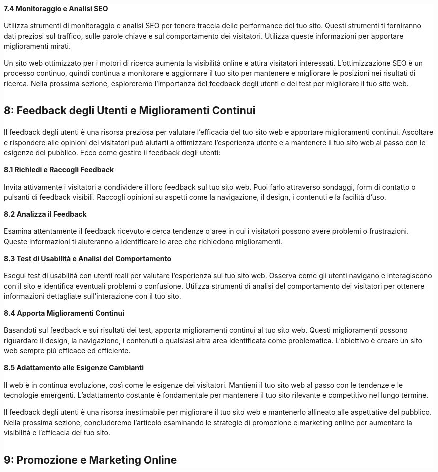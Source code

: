**7.4 Monitoraggio e Analisi SEO**

Utilizza strumenti di monitoraggio e analisi SEO per tenere traccia delle performance del tuo sito. Questi strumenti ti forniranno dati preziosi sul traffico, sulle parole chiave e sul comportamento dei visitatori. Utilizza queste informazioni per apportare miglioramenti mirati.

Un sito web ottimizzato per i motori di ricerca aumenta la visibilità online e attira visitatori interessati. L&#8217;ottimizzazione SEO è un processo continuo, quindi continua a monitorare e aggiornare il tuo sito per mantenere e migliorare le posizioni nei risultati di ricerca. Nella prossima sezione, esploreremo l&#8217;importanza del feedback degli utenti e dei test per migliorare il tuo sito web.

## **8: Feedback degli Utenti e Miglioramenti Continui**

Il feedback degli utenti è una risorsa preziosa per valutare l&#8217;efficacia del tuo sito web e apportare miglioramenti continui. Ascoltare e rispondere alle opinioni dei visitatori può aiutarti a ottimizzare l&#8217;esperienza utente e a mantenere il tuo sito web al passo con le esigenze del pubblico. Ecco come gestire il feedback degli utenti:

**8.1 Richiedi e Raccogli Feedback**

Invita attivamente i visitatori a condividere il loro feedback sul tuo sito web. Puoi farlo attraverso sondaggi, form di contatto o pulsanti di feedback visibili. Raccogli opinioni su aspetti come la navigazione, il design, i contenuti e la facilità d&#8217;uso.

**8.2 Analizza il Feedback**

Esamina attentamente il feedback ricevuto e cerca tendenze o aree in cui i visitatori possono avere problemi o frustrazioni. Queste informazioni ti aiuteranno a identificare le aree che richiedono miglioramenti.

**8.3 Test di Usabilità e Analisi del Comportamento**

Esegui test di usabilità con utenti reali per valutare l&#8217;esperienza sul tuo sito web. Osserva come gli utenti navigano e interagiscono con il sito e identifica eventuali problemi o confusione. Utilizza strumenti di analisi del comportamento dei visitatori per ottenere informazioni dettagliate sull&#8217;interazione con il tuo sito.

**8.4 Apporta Miglioramenti Continui**

Basandoti sul feedback e sui risultati dei test, apporta miglioramenti continui al tuo sito web. Questi miglioramenti possono riguardare il design, la navigazione, i contenuti o qualsiasi altra area identificata come problematica. L&#8217;obiettivo è creare un sito web sempre più efficace ed efficiente.

**8.5 Adattamento alle Esigenze Cambianti**

Il web è in continua evoluzione, così come le esigenze dei visitatori. Mantieni il tuo sito web al passo con le tendenze e le tecnologie emergenti. L&#8217;adattamento costante è fondamentale per mantenere il tuo sito rilevante e competitivo nel lungo termine.

Il feedback degli utenti è una risorsa inestimabile per migliorare il tuo sito web e mantenerlo allineato alle aspettative del pubblico. Nella prossima sezione, concluderemo l&#8217;articolo esaminando le strategie di promozione e marketing online per aumentare la visibilità e l&#8217;efficacia del tuo sito.

## **9: Promozione e Marketing Online**
